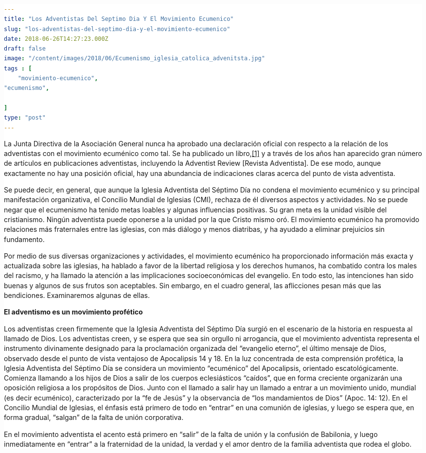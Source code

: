 ```yaml
---
title: "Los Adventistas Del Septimo Dia Y El Movimiento Ecumenico"
slug: "los-adventistas-del-septimo-dia-y-el-movimiento-ecumenico"
date: 2018-06-26T14:27:23.000Z
draft: false
image: "/content/images/2018/06/Ecumenismo_iglesia_catolica_advenitsta.jpg"
tags : [
    "movimiento-ecumenico",
"ecumenismo",

]
type: "post"
---
```


   La Junta Directiva de la Asociación General nunca ha aprobado una declaración oficial con respecto a la relación de los adventistas con el movimiento ecuménico como tal. Se ha publicado un libro,[[1]](#fn1) y a través de los años han aparecido gran número de artículos en publicaciones adventistas, incluyendo la Adventist Review [Revista Adventista]. De ese modo, aunque exactamente no hay una posición oficial, hay una abundancia de indicaciones claras acerca del punto de vista adventista.

 Se puede decir, en general, que aunque la Iglesia Adventista del Séptimo Día no condena el movimiento ecuménico y su principal manifestación organizativa, el Concilio Mundial de Iglesias (CMI), rechaza de él diversos aspectos y actividades. No se puede negar que el ecumenismo ha tenido metas loables y algunas influencias positivas. Su gran meta es la unidad visible del cristianismo. Ningún adventista puede oponerse a la unidad por la que Cristo mismo oró. El movimiento ecuménico ha promovido relaciones más fraternales entre las iglesias, con más diálogo y menos diatribas, y ha ayudado a eliminar prejuicios sin fundamento.

 Por medio de sus diversas organizaciones y actividades, el movimiento ecuménico ha proporcionado información más exacta y actualizada sobre las iglesias, ha hablado a favor de la libertad religiosa y los derechos humanos, ha combatido contra los males del racismo, y ha llamado la atención a las implicaciones socioeconómicas del evangelio. En todo esto, las intenciones han sido buenas y algunos de sus frutos son aceptables. Sin embargo, en el cuadro general, las aflicciones pesan más que las bendiciones. Examinaremos algunas de ellas.

 **El adventismo es un movimiento profético**

 Los adventistas creen firmemente que la Iglesia Adventista del Séptimo Día surgió en el escenario de la historia en respuesta al llamado de Dios. Los adventistas creen, y se espera que sea sin orgullo ni arrogancia, que el movimiento adventista representa el instrumento divinamente designado para la proclamación organizada del “evangelio eterno”, el último mensaje de Dios, observado desde el punto de vista ventajoso de Apocalipsis 14 y 18. En la luz concentrada de esta comprensión profética, la Iglesia Adventista del Séptimo Día se considera un movimiento “ecuménico” del Apocalipsis, orientado escatológicamente. Comienza llamando a los hijos de Dios a salir de los cuerpos eclesiásticos “caídos”, que en forma creciente organizarán una oposición religiosa a los propósitos de Dios. Junto con el llamado a salir hay un llamado a entrar a un movimiento unido, mundial (es decir ecuménico), caracterizado por la “fe de Jesús” y la observancia de “los mandamientos de Dios” (Apoc. 14: 12). En el Concilio Mundial de Iglesias, el énfasis está primero de todo en “entrar” en una comunión de iglesias, y luego se espera que, en forma gradual, “salgan” de la falta de unión corporativa.

 En el movimiento adventista el acento está primero en “salir” de la falta de unión y la confusión de Babilonia, y luego inmediatamente en “entrar” a la fraternidad de la unidad, la verdad y el amor dentro de la familia adventista que rodea el globo.
